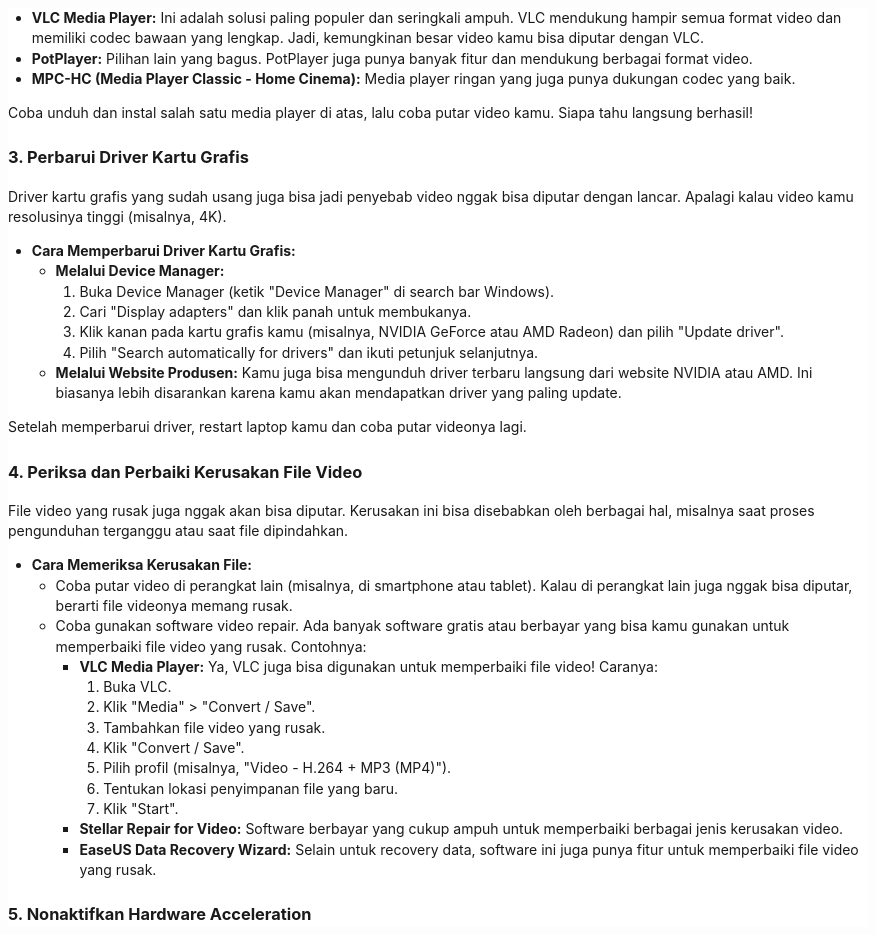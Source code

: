 - **VLC Media Player:** Ini adalah solusi paling populer dan seringkali ampuh. VLC mendukung hampir semua format video dan memiliki codec bawaan yang lengkap. Jadi, kemungkinan besar video kamu bisa diputar dengan VLC.
- **PotPlayer:** Pilihan lain yang bagus. PotPlayer juga punya banyak fitur dan mendukung berbagai format video.
- **MPC-HC (Media Player Classic - Home Cinema):** Media player ringan yang juga punya dukungan codec yang baik.

Coba unduh dan instal salah satu media player di atas, lalu coba putar video kamu. Siapa tahu langsung berhasil!

### 3\. Perbarui Driver Kartu Grafis

Driver kartu grafis yang sudah usang juga bisa jadi penyebab video nggak bisa diputar dengan lancar. Apalagi kalau video kamu resolusinya tinggi (misalnya, 4K).

- **Cara Memperbarui Driver Kartu Grafis:**
    - **Melalui Device Manager:**
        1. Buka Device Manager (ketik "Device Manager" di search bar Windows).
        2. Cari "Display adapters" dan klik panah untuk membukanya.
        3. Klik kanan pada kartu grafis kamu (misalnya, NVIDIA GeForce atau AMD Radeon) dan pilih "Update driver".
        4. Pilih "Search automatically for drivers" dan ikuti petunjuk selanjutnya.
    - **Melalui Website Produsen:** Kamu juga bisa mengunduh driver terbaru langsung dari website NVIDIA atau AMD. Ini biasanya lebih disarankan karena kamu akan mendapatkan driver yang paling update.

Setelah memperbarui driver, restart laptop kamu dan coba putar videonya lagi.

### 4\. Periksa dan Perbaiki Kerusakan File Video

File video yang rusak juga nggak akan bisa diputar. Kerusakan ini bisa disebabkan oleh berbagai hal, misalnya saat proses pengunduhan terganggu atau saat file dipindahkan.

- **Cara Memeriksa Kerusakan File:**
    - Coba putar video di perangkat lain (misalnya, di smartphone atau tablet). Kalau di perangkat lain juga nggak bisa diputar, berarti file videonya memang rusak.
    - Coba gunakan software video repair. Ada banyak software gratis atau berbayar yang bisa kamu gunakan untuk memperbaiki file video yang rusak. Contohnya:
        - **VLC Media Player:** Ya, VLC juga bisa digunakan untuk memperbaiki file video! Caranya:
            1. Buka VLC.
            2. Klik "Media" > "Convert / Save".
            3. Tambahkan file video yang rusak.
            4. Klik "Convert / Save".
            5. Pilih profil (misalnya, "Video - H.264 + MP3 (MP4)").
            6. Tentukan lokasi penyimpanan file yang baru.
            7. Klik "Start".
        - **Stellar Repair for Video:** Software berbayar yang cukup ampuh untuk memperbaiki berbagai jenis kerusakan video.
        - **EaseUS Data Recovery Wizard:** Selain untuk recovery data, software ini juga punya fitur untuk memperbaiki file video yang rusak.

### 5\. Nonaktifkan Hardware Acceleration
